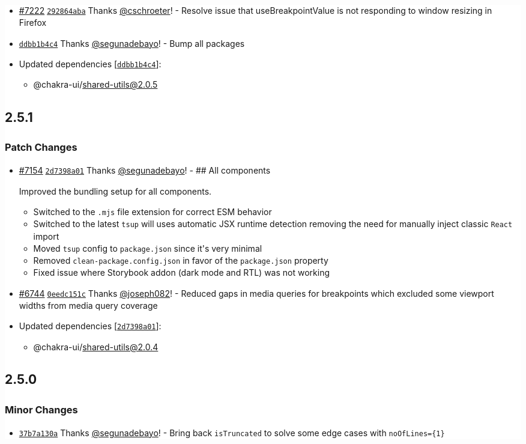 - [#7222](https://github.com/chakra-ui/chakra-ui/pull/7222)
  [`292864aba`](https://github.com/chakra-ui/chakra-ui/commit/292864abae83833a826b2fe4a9d69ddcfe7fbe17)
  Thanks [@cschroeter](https://github.com/cschroeter)! - Resolve issue that
  useBreakpointValue is not responding to window resizing in Firefox

- [`ddbb1b4c4`](https://github.com/chakra-ui/chakra-ui/commit/ddbb1b4c49b8f124c0368929357e2891265a50c0)
  Thanks [@segunadebayo](https://github.com/segunadebayo)! - Bump all packages

- Updated dependencies
  [[`ddbb1b4c4`](https://github.com/chakra-ui/chakra-ui/commit/ddbb1b4c49b8f124c0368929357e2891265a50c0)]:
  - @chakra-ui/shared-utils@2.0.5

## 2.5.1

### Patch Changes

- [#7154](https://github.com/chakra-ui/chakra-ui/pull/7154)
  [`2d7398a01`](https://github.com/chakra-ui/chakra-ui/commit/2d7398a0142b5bdd3f68ce05bd159fc824cda5ef)
  Thanks [@segunadebayo](https://github.com/segunadebayo)! - ## All components

  Improved the bundling setup for all components.

  - Switched to the `.mjs` file extension for correct ESM behavior
  - Switched to the latest `tsup` will uses automatic JSX runtime detection
    removing the need for manually inject classic `React` import
  - Moved `tsup` config to `package.json` since it's very minimal
  - Removed `clean-package.config.json` in favor of the `package.json` property
  - Fixed issue where Storybook addon (dark mode and RTL) was not working

- [#6744](https://github.com/chakra-ui/chakra-ui/pull/6744)
  [`0eedc151c`](https://github.com/chakra-ui/chakra-ui/commit/0eedc151caec8dbdb53e4e5e8354e2310553c19f)
  Thanks [@joseph082](https://github.com/joseph082)! - Reduced gaps in media
  queries for breakpoints which excluded some viewport widths from media query
  coverage
- Updated dependencies
  [[`2d7398a01`](https://github.com/chakra-ui/chakra-ui/commit/2d7398a0142b5bdd3f68ce05bd159fc824cda5ef)]:
  - @chakra-ui/shared-utils@2.0.4

## 2.5.0

### Minor Changes

- [`37b7a130a`](https://github.com/chakra-ui/chakra-ui/commit/37b7a130aaff0cbb97f206978315075eb06e5100)
  Thanks [@segunadebayo](https://github.com/segunadebayo)! - Bring back
  `isTruncated` to solve some edge cases with `noOfLines={1}`
